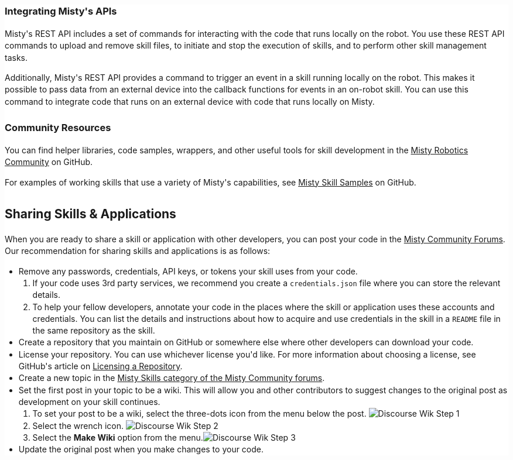 ### Integrating Misty's APIs

Misty's REST API includes a set of commands for interacting with the code that runs locally on the robot. You use these REST API commands to upload and remove skill files, to initiate and stop the execution of skills, and to perform other skill management tasks.

Additionally, Misty's REST API provides a command to trigger an event in a skill running locally on the robot. This makes it possible to pass data from an external device into the callback functions for events in an on-robot skill. You can use this command to integrate code that runs on an external device with code that runs locally on Misty.

### Community Resources

You can find helper libraries, code samples, wrappers, and other useful tools for skill development in the [Misty Robotics Community](https://github.com/MistyCommunity) on GitHub.

For examples of working skills that use a variety of Misty's capabilities, see [Misty Skill Samples](https://github.com/MistySampleSkills/) on GitHub.

## Sharing Skills & Applications

When you are ready to share a skill or application with other developers, you can post your code in the [Misty Community Forums](https://community.mistyrobotics.com/). Our recommendation for sharing skills and applications is as follows:

* Remove any passwords, credentials, API keys, or tokens your skill uses from your code.
    1. If your code uses 3rd party services, we recommend you create a `credentials.json` file where you can store the relevant details.
    2. To help your fellow developers, annotate your code in the places where the skill or application uses these accounts and credentials. You can list the details and instructions about how to acquire and use credentials in the skill in a `README` file in the same repository as the skill.
* Create a repository that you maintain on GitHub or somewhere else where other developers can download your code.
* License your repository. You can use whichever license you'd like. For more information about choosing a license, see GitHub's article on [Licensing a Repository](https://help.github.com/en/articles/licensing-a-repository).
* Create a new topic in the [Misty Skills category of the Misty Community forums](https://community.mistyrobotics.com/c/misty-skills).
* Set the first post in your topic to be a wiki. This will allow you and other contributors to suggest changes to the original post as development on your skill continues.
   1. To set your post to be a wiki, select the three-dots icon from the menu below the post. ![Discourse Wik Step 1](/assets/images/discourse-wiki-step-1.png)
   2. Select the wrench icon. ![Discourse Wik Step 2](/assets/images/discourse-wiki-step-2.png)
   3. Select the **Make Wiki** option from the menu.![Discourse Wik Step 3](/assets/images/discourse-wiki-step-3.png)
* Update the original post when you make changes to your code.

